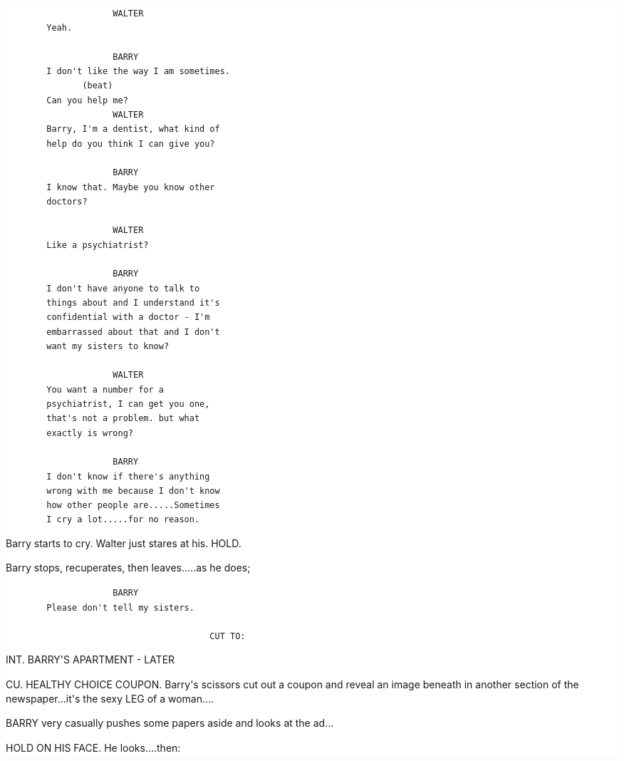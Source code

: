                          WALTER
            Yeah.

                         BARRY
            I don't like the way I am sometimes.
                   (beat)
            Can you help me?
                         WALTER
            Barry, I'm a dentist, what kind of
            help do you think I can give you?

                         BARRY
            I know that. Maybe you know other
            doctors?

                         WALTER
            Like a psychiatrist?

                         BARRY
            I don't have anyone to talk to
            things about and I understand it's
            confidential with a doctor - I'm
            embarrassed about that and I don't
            want my sisters to know?

                         WALTER
            You want a number for a
            psychiatrist, I can get you one,
            that's not a problem. but what
            exactly is wrong?

                         BARRY
            I don't know if there's anything
            wrong with me because I don't know
            how other people are.....Sometimes
            I cry a lot.....for no reason.

Barry starts to cry. Walter just stares at his. HOLD.

Barry stops, recuperates, then leaves.....as he does;

                         BARRY
            Please don't tell my sisters.

                                            CUT TO:

INT. BARRY'S APARTMENT - LATER

CU. HEALTHY CHOICE COUPON.
Barry's scissors cut out a coupon and reveal an image
beneath in another section of the newspaper...it's the sexy
LEG of a woman....

BARRY very casually pushes some papers aside and looks at
the ad...

HOLD ON HIS FACE. He looks....then:
